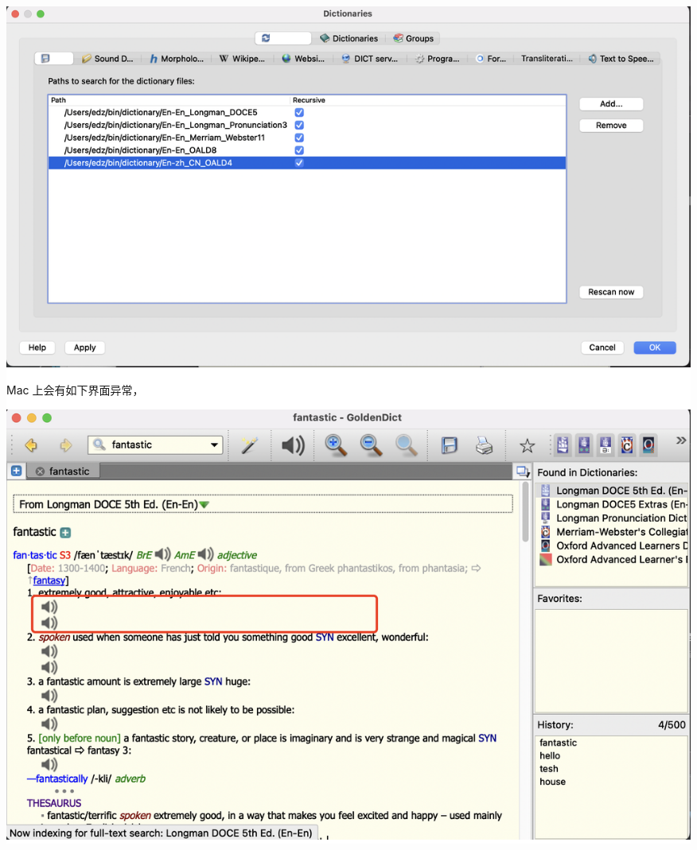 [![](305a1480dcfc9dbd.png)](https://s3.bmp.ovh/imgs/2021/08/305a1480dcfc9dbd.png)

Mac 上会有如下界面异常，

[![](bad36e68350614d4.png)](https://s3.bmp.ovh/imgs/2021/08/bad36e68350614d4.png)
